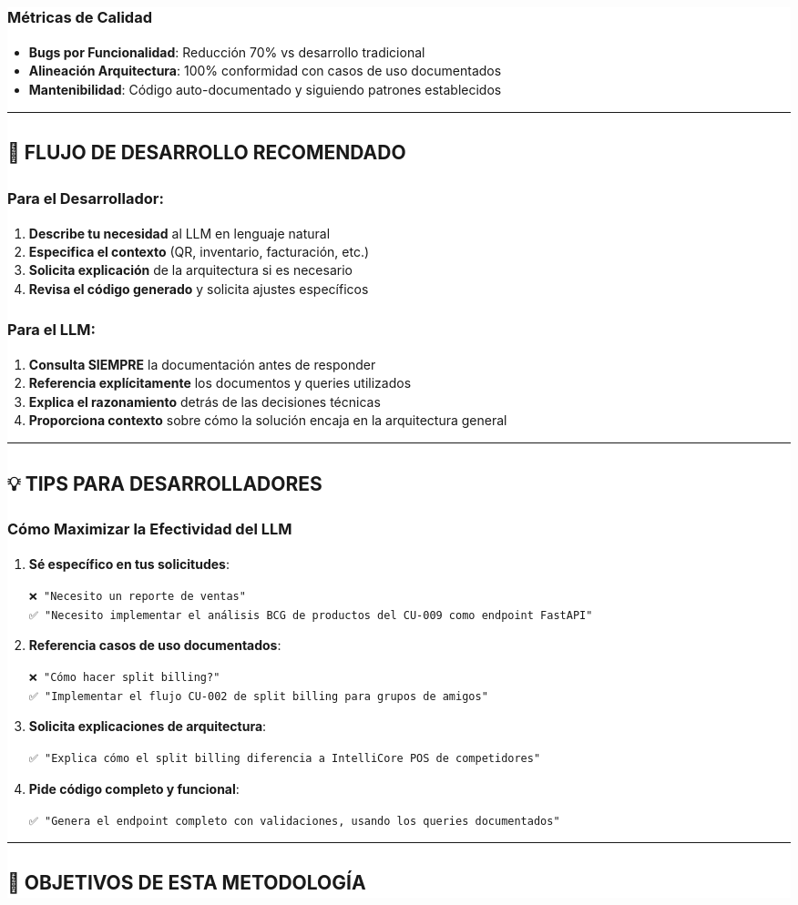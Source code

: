 ### Métricas de Calidad
- **Bugs por Funcionalidad**: Reducción 70% vs desarrollo tradicional
- **Alineación Arquitectura**: 100% conformidad con casos de uso documentados
- **Mantenibilidad**: Código auto-documentado y siguiendo patrones establecidos

---

## 🚀 FLUJO DE DESARROLLO RECOMENDADO

### Para el Desarrollador:
1. **Describe tu necesidad** al LLM en lenguaje natural
2. **Especifica el contexto** (QR, inventario, facturación, etc.)
3. **Solicita explicación** de la arquitectura si es necesario
4. **Revisa el código generado** y solicita ajustes específicos

### Para el LLM:
1. **Consulta SIEMPRE** la documentación antes de responder
2. **Referencia explícitamente** los documentos y queries utilizados
3. **Explica el razonamiento** detrás de las decisiones técnicas
4. **Proporciona contexto** sobre cómo la solución encaja en la arquitectura general

---

## 💡 TIPS PARA DESARROLLADORES

### Cómo Maximizar la Efectividad del LLM

1. **Sé específico en tus solicitudes**:
   ```
   ❌ "Necesito un reporte de ventas"
   ✅ "Necesito implementar el análisis BCG de productos del CU-009 como endpoint FastAPI"
   ```

2. **Referencia casos de uso documentados**:
   ```
   ❌ "Cómo hacer split billing?"
   ✅ "Implementar el flujo CU-002 de split billing para grupos de amigos"
   ```

3. **Solicita explicaciones de arquitectura**:
   ```
   ✅ "Explica cómo el split billing diferencia a IntelliCore POS de competidores"
   ```

4. **Pide código completo y funcional**:
   ```
   ✅ "Genera el endpoint completo con validaciones, usando los queries documentados"
   ```

---

## 🎯 OBJETIVOS DE ESTA METODOLOGÍA
